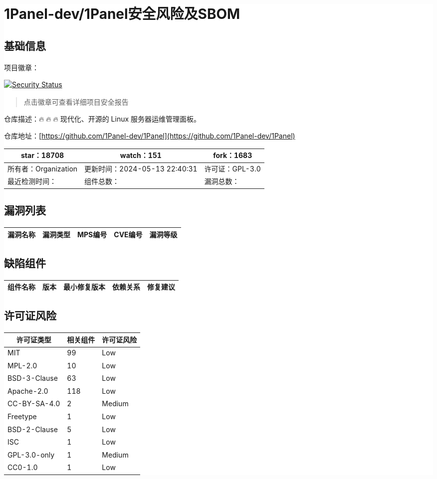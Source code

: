 # 1Panel-dev/1Panel安全风险及SBOM

## 基础信息

项目徽章：

[![Security Status](https://www.murphysec.com/platform3/v31/badge/1790086542878158848.svg)](https://www.murphysec.com/console/report/1691875509552308224/1790086542878158848)

> 点击徽章可查看详细项目安全报告

仓库描述：🔥 🔥 🔥 现代化、开源的 Linux 服务器运维管理面板。

仓库地址：[https://github.com/1Panel-dev/1Panel](https://github.com/1Panel-dev/1Panel)

| star：18708 | watch：151 | fork：1683 |
| ----------- | -------------- | ------------ |
| 所有者：Organization | 更新时间：2024-05-13 22:40:31 | 许可证：GPL-3.0 |
| 最近检测时间： | 组件总数： | 漏洞总数： |




## 漏洞列表

| 漏洞名称 | 漏洞类型 | MPS编号 | CVE编号 | 漏洞等级 |
| ------- | ------ | ------- | ------ | ----- |





## 缺陷组件

| 组件名称 | 版本 | 最小修复版本 | 依赖关系 | 修复建议 |
| -------- | ---- | ------------ | -------- | -------- |





## 许可证风险

| 许可证类型 | 相关组件 | 许可证风险 |
| ---------- | -------- | ---------- |
|MIT|99|Low|
|MPL-2.0|10|Low|
|BSD-3-Clause|63|Low|
|Apache-2.0|118|Low|
|CC-BY-SA-4.0|2|Medium|
|Freetype|1|Low|
|BSD-2-Clause|5|Low|
|ISC|1|Low|
|GPL-3.0-only|1|Medium|
|CC0-1.0|1|Low|
